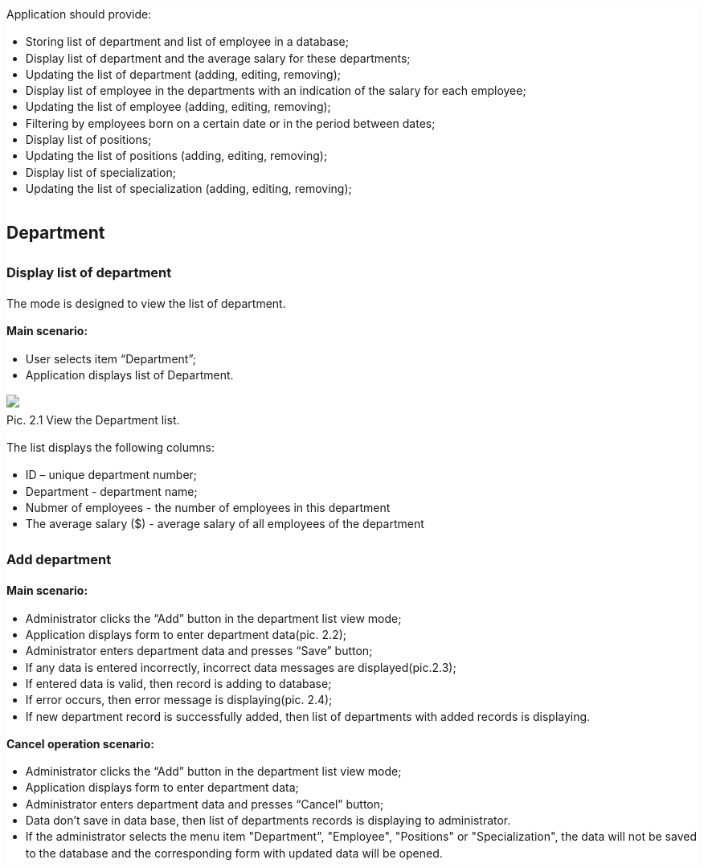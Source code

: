 Application should provide:

* Storing list of department and list of employee in a database;
* Display list of department and the average salary for these departments;
* Updating the list of department (adding, editing, removing);
* Display list of employee in the departments with an indication of the salary for each employee;
* Updating the list of employee (adding, editing, removing);
* Filtering by employees born on a certain date or in the period between dates;
* Display list of positions;
* Updating the list of positions (adding, editing, removing);
* Display list of specialization;
* Updating the list of specialization (adding, editing, removing);



## Department
### Display list of department

The mode is designed to view the list of department.

<b>Main scenario:</b>
* User selects item “Department”;
* Application displays list of Department.

![](department_list.jpg)
<br>Pic. 2.1 View the Department list.

The list displays the following columns:
* ID – unique department number;
* Department - department name;
* Nubmer of employees - the number of employees in this department
* The average salary ($) - average salary of all employees of the department
### Add department

<b>Main scenario:</b>
* Administrator clicks the “Add” button in the department list view mode;
* Application displays form to enter department data(pic. 2.2);
* Administrator enters department data and presses “Save” button;
* If any data is entered incorrectly, incorrect data messages are displayed(pic.2.3);
* If entered data is valid, then record is adding to database;
* If error occurs, then error message is displaying(pic. 2.4);
* If new department record is successfully added, then list of departments with added records is displaying.

<b>Cancel operation scenario:</b>
* Administrator clicks the “Add” button in the department list view mode;
* Application displays form to enter department data;
* Administrator enters department data and presses “Cancel” button;
* Data don’t save in data base, then list of departments records is displaying to administrator.
* If the administrator selects the menu item "Department", "Employee", "Positions" or "Specialization", the data will not be saved to the database and the corresponding form with updated data will be opened.
